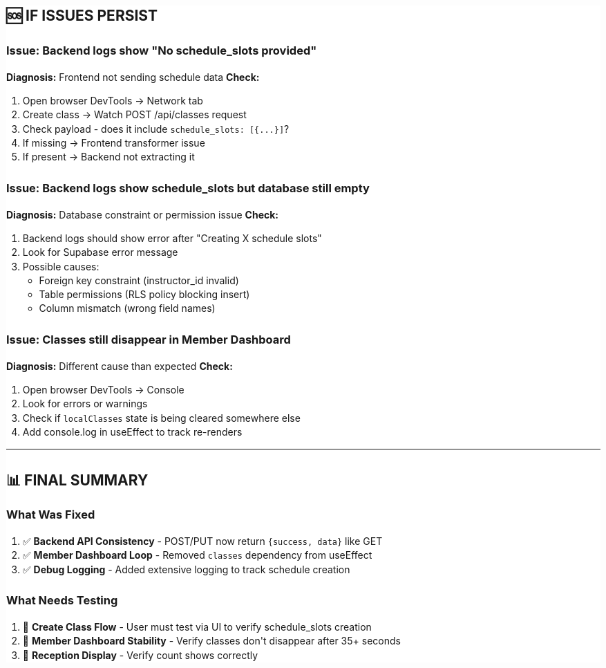 ## 🆘 IF ISSUES PERSIST

### Issue: Backend logs show "No schedule_slots provided"

**Diagnosis:** Frontend not sending schedule data
**Check:**

1. Open browser DevTools → Network tab
2. Create class → Watch POST /api/classes request
3. Check payload - does it include `schedule_slots: [{...}]`?
4. If missing → Frontend transformer issue
5. If present → Backend not extracting it

### Issue: Backend logs show schedule_slots but database still empty

**Diagnosis:** Database constraint or permission issue
**Check:**

1. Backend logs should show error after "Creating X schedule slots"
2. Look for Supabase error message
3. Possible causes:
   - Foreign key constraint (instructor_id invalid)
   - Table permissions (RLS policy blocking insert)
   - Column mismatch (wrong field names)

### Issue: Classes still disappear in Member Dashboard

**Diagnosis:** Different cause than expected
**Check:**

1. Open browser DevTools → Console
2. Look for errors or warnings
3. Check if `localClasses` state is being cleared somewhere else
4. Add console.log in useEffect to track re-renders

---

## 📊 FINAL SUMMARY

### What Was Fixed

1. ✅ **Backend API Consistency** - POST/PUT now return `{success, data}` like GET
2. ✅ **Member Dashboard Loop** - Removed `classes` dependency from useEffect
3. ✅ **Debug Logging** - Added extensive logging to track schedule creation

### What Needs Testing

1. 🧪 **Create Class Flow** - User must test via UI to verify schedule_slots creation
2. 🧪 **Member Dashboard Stability** - Verify classes don't disappear after 35+ seconds
3. 🧪 **Reception Display** - Verify count shows correctly
